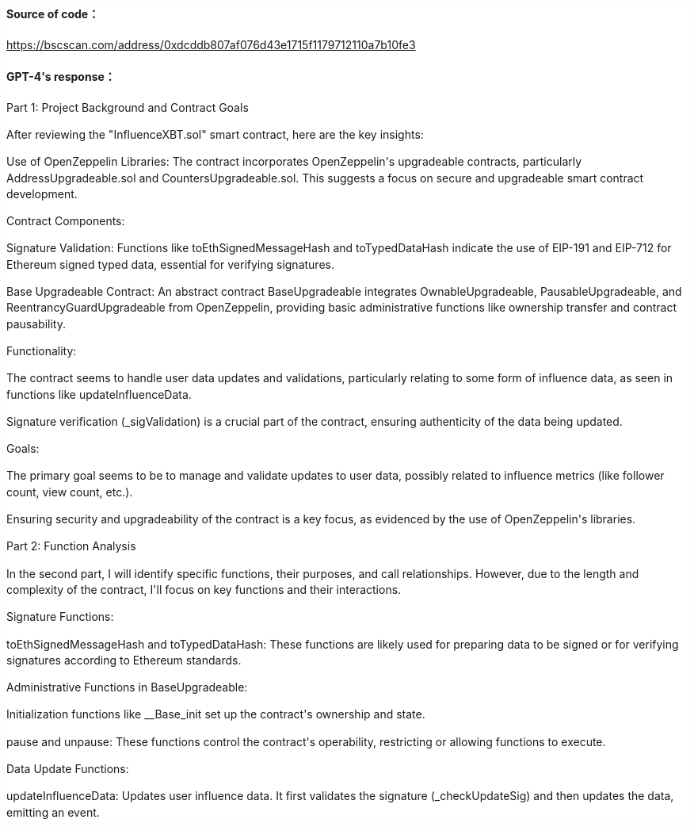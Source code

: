 #### Source of code：

https://bscscan.com/address/0xdcddb807af076d43e1715f1179712110a7b10fe3

#### GPT-4's response：

Part 1: Project Background and Contract Goals

After reviewing the "InfluenceXBT.sol" smart contract, here are the key insights:

Use of OpenZeppelin Libraries: The contract incorporates OpenZeppelin's upgradeable contracts, particularly AddressUpgradeable.sol and CountersUpgradeable.sol. This suggests a focus on secure and upgradeable smart contract development.

Contract Components:

Signature Validation: Functions like toEthSignedMessageHash and toTypedDataHash indicate the use of EIP-191 and EIP-712 for Ethereum signed typed data, essential for verifying signatures.

Base Upgradeable Contract: An abstract contract BaseUpgradeable integrates OwnableUpgradeable, PausableUpgradeable, and ReentrancyGuardUpgradeable from OpenZeppelin, providing basic administrative functions like ownership transfer and contract pausability.

Functionality:

The contract seems to handle user data updates and validations, particularly relating to some form of influence data, as seen in functions like updateInfluenceData.

Signature verification (_sigValidation) is a crucial part of the contract, ensuring authenticity of the data being updated.

Goals:

The primary goal seems to be to manage and validate updates to user data, possibly related to influence metrics (like follower count, view count, etc.).

Ensuring security and upgradeability of the contract is a key focus, as evidenced by the use of OpenZeppelin's libraries.

Part 2: Function Analysis

In the second part, I will identify specific functions, their purposes, and call relationships. However, due to the length and complexity of the contract, I'll focus on key functions and their interactions.

Signature Functions:

toEthSignedMessageHash and toTypedDataHash: These functions are likely used for preparing data to be signed or for verifying signatures according to Ethereum standards.

Administrative Functions in BaseUpgradeable:

Initialization functions like __Base_init set up the contract's ownership and state.

pause and unpause: These functions control the contract's operability, restricting or allowing functions to execute.

Data Update Functions:

updateInfluenceData: Updates user influence data. It first validates the signature (_checkUpdateSig) and then updates the data, emitting an event.
